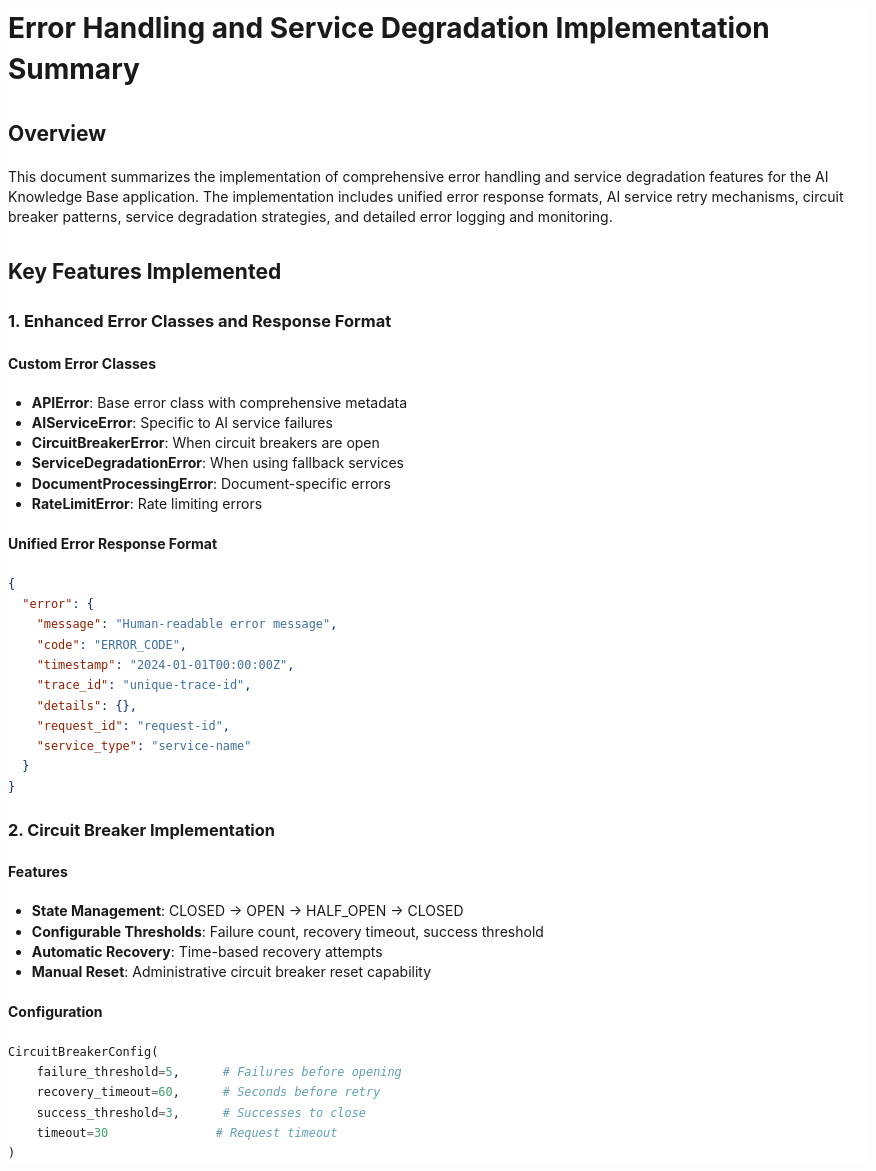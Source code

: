 # Error Handling and Service Degradation Implementation Summary

## Overview

This document summarizes the implementation of comprehensive error handling and service degradation features for the AI Knowledge Base application. The implementation includes unified error response formats, AI service retry mechanisms, circuit breaker patterns, service degradation strategies, and detailed error logging and monitoring.

## Key Features Implemented

### 1. Enhanced Error Classes and Response Format

#### Custom Error Classes
- **APIError**: Base error class with comprehensive metadata
- **AIServiceError**: Specific to AI service failures
- **CircuitBreakerError**: When circuit breakers are open
- **ServiceDegradationError**: When using fallback services
- **DocumentProcessingError**: Document-specific errors
- **RateLimitError**: Rate limiting errors

#### Unified Error Response Format
```json
{
  "error": {
    "message": "Human-readable error message",
    "code": "ERROR_CODE",
    "timestamp": "2024-01-01T00:00:00Z",
    "trace_id": "unique-trace-id",
    "details": {},
    "request_id": "request-id",
    "service_type": "service-name"
  }
}
```

### 2. Circuit Breaker Implementation

#### Features
- **State Management**: CLOSED → OPEN → HALF_OPEN → CLOSED
- **Configurable Thresholds**: Failure count, recovery timeout, success threshold
- **Automatic Recovery**: Time-based recovery attempts
- **Manual Reset**: Administrative circuit breaker reset capability

#### Configuration
```python
CircuitBreakerConfig(
    failure_threshold=5,      # Failures before opening
    recovery_timeout=60,      # Seconds before retry
    success_threshold=3,      # Successes to close
    timeout=30               # Request timeout
)
```
